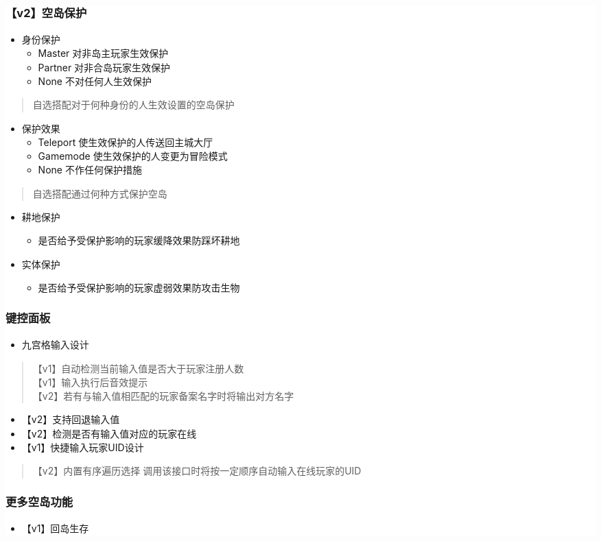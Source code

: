 </ul>
<h3 id="【v2】空岛保护"><span class="prefix"></span><span class="content">【v2】空岛保护</span><span class="suffix"></span></h3>
<ul>
<li>身份保护
<ul>
<li>Master 对非岛主玩家生效保护</li>
<li>Partner 对非合岛玩家生效保护</li>
<li>None 不对任何人生效保护</li>
</ul>
</li>
</ul>
<blockquote>
<p>自选搭配对于何种身份的人生效设置的空岛保护</p>
</blockquote>
<ul>
<li>保护效果
<ul>
<li>Teleport 使生效保护的人传送回主城大厅</li>
<li>Gamemode 使生效保护的人变更为冒险模式</li>
<li>None 不作任何保护措施</li>
</ul>
</li>
</ul>
<blockquote>
<p>自选搭配通过何种方式保护空岛</p>
</blockquote>
<ul>
<li>
<p>耕地保护</p>
<ul>
<li>是否给予受保护影响的玩家缓降效果防踩坏耕地</li>
</ul>
</li>
<li>
<p>实体保护</p>
<ul>
<li>是否给予受保护影响的玩家虚弱效果防攻击生物</li>
</ul>
</li>
</ul>
<h3 id="键控面板"><span class="prefix"></span><span class="content">键控面板</span><span class="suffix"></span></h3>
<ul>
<li>九宫格输入设计</li>
</ul>
<blockquote>
<p>【v1】自动检测当前输入值是否大于玩家注册人数<br>
【v1】输入执行后音效提示<br>
【v2】若有与输入值相匹配的玩家备案名字时将输出对方名字</p>
</blockquote>
<ul>
<li>【v2】支持回退输入值</li>
<li>【v2】检测是否有输入值对应的玩家在线</li>
<li>【v1】快捷输入玩家UID设计</li>
</ul>
<blockquote>
<p>【v2】内置有序遍历选择 调用该接口时将按一定顺序自动输入在线玩家的UID</p>
</blockquote>
<h3 id="更多空岛功能"><span class="prefix"></span><span class="content">更多空岛功能</span><span class="suffix"></span></h3>
<ul>
<li>【v1】回岛生存</li>
</ul>